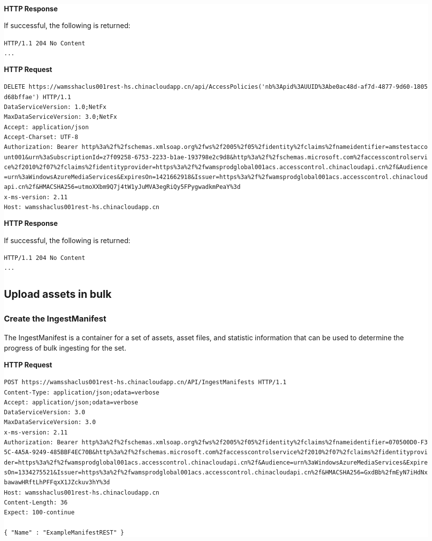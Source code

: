 **HTTP Response**

If successful, the following is returned:

```
HTTP/1.1 204 No Content 
...
```

**HTTP Request**

```
DELETE https://wamsshaclus001rest-hs.chinacloudapp.cn/api/AccessPolicies('nb%3Apid%3AUUID%3Abe0ac48d-af7d-4877-9d60-1805d68bffae') HTTP/1.1
DataServiceVersion: 1.0;NetFx
MaxDataServiceVersion: 3.0;NetFx
Accept: application/json
Accept-Charset: UTF-8
Authorization: Bearer http%3a%2f%2fschemas.xmlsoap.org%2fws%2f2005%2f05%2fidentity%2fclaims%2fnameidentifier=amstestaccount001&urn%3aSubscriptionId=z7f09258-6753-2233-b1ae-193798e2c9d8&http%3a%2f%2fschemas.microsoft.com%2faccesscontrolservice%2f2010%2f07%2fclaims%2fidentityprovider=https%3a%2f%2fwamsprodglobal001acs.accesscontrol.chinacloudapi.cn%2f&Audience=urn%3aWindowsAzureMediaServices&ExpiresOn=1421662918&Issuer=https%3a%2f%2fwamsprodglobal001acs.accesscontrol.chinacloudapi.cn%2f&HMACSHA256=utmoXXbm9Q7j4tW1yJuMVA3egRiQy5FPygwadkmPeaY%3d
x-ms-version: 2.11
Host: wamsshaclus001rest-hs.chinacloudapp.cn
```

**HTTP Response**

If successful, the following is returned:

```
HTTP/1.1 204 No Content 
...
```

## <a id="upload_in_bulk"></a>Upload assets in bulk
### Create the IngestManifest
The IngestManifest is a container for a set of assets, asset files, and statistic information that can be used to determine the progress of bulk ingesting for the set.

**HTTP Request**

```
POST https://wamsshaclus001rest-hs.chinacloudapp.cn/API/IngestManifests HTTP/1.1
Content-Type: application/json;odata=verbose
Accept: application/json;odata=verbose
DataServiceVersion: 3.0
MaxDataServiceVersion: 3.0
x-ms-version: 2.11
Authorization: Bearer http%3a%2f%2fschemas.xmlsoap.org%2fws%2f2005%2f05%2fidentity%2fclaims%2fnameidentifier=070500D0-F35C-4A5A-9249-485BBF4EC70B&http%3a%2f%2fschemas.microsoft.com%2faccesscontrolservice%2f2010%2f07%2fclaims%2fidentityprovider=https%3a%2f%2fwamsprodglobal001acs.accesscontrol.chinacloudapi.cn%2f&Audience=urn%3aWindowsAzureMediaServices&ExpiresOn=1334275521&Issuer=https%3a%2f%2fwamsprodglobal001acs.accesscontrol.chinacloudapi.cn%2f&HMACSHA256=GxdBb%2fmEyN7iHdNxbawawHRftLhPFFqxX1JZckuv3hY%3d
Host: wamsshaclus001rest-hs.chinacloudapp.cn
Content-Length: 36
Expect: 100-continue

{ "Name" : "ExampleManifestREST" }
```

